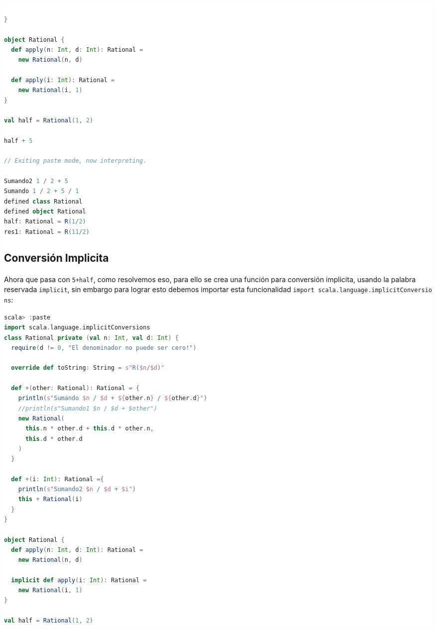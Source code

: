 ```scala
    
}

object Rational {
  def apply(n: Int, d: Int): Rational =
    new Rational(n, d)

  def apply(i: Int): Rational =
    new Rational(i, 1)
}

val half = Rational(1, 2)

half + 5

// Exiting paste mode, now interpreting.

Sumando2 1 / 2 + 5
Sumando 1 / 2 + 5 / 1
defined class Rational
defined object Rational
half: Rational = R(1/2)
res1: Rational = R(11/2)
```

## Conversión Implicita

Ahora que pasa con `5+half`, como resolvemos eso, para ello se crea una función para conversión implicita, usando la palabra reservada `implicit`, sin embargo para lograr esto debemos importar esta funcionalidad `import scala.language.implicitConversions`:

```scala
scala> :paste
import scala.language.implicitConversions
class Rational private (val n: Int, val d: Int) {
  require(d != 0, "El denominador no puede ser cero!")

  override def toString: String = s"R($n/$d)"

  def +(other: Rational): Rational = {
    println(s"Sumando $n / $d + ${other.n} / ${other.d}")
    //println(s"Sumando1 $n / $d + $other")
    new Rational(
      this.n * other.d + this.d * other.n,
      this.d * other.d
    )
  }

  def +(i: Int): Rational ={
    println(s"Sumando2 $n / $d + $i")
    this + Rational(i) 
  }
}

object Rational {
  def apply(n: Int, d: Int): Rational =
    new Rational(n, d)

  implicit def apply(i: Int): Rational =
    new Rational(i, 1)
}

val half = Rational(1, 2)
```
